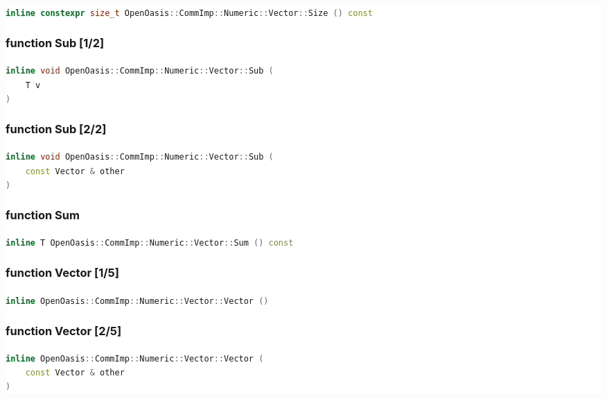 ```C++
inline constexpr size_t OpenOasis::CommImp::Numeric::Vector::Size () const
```






### function Sub [1/2]

```C++
inline void OpenOasis::CommImp::Numeric::Vector::Sub (
    T v
) 
```






### function Sub [2/2]

```C++
inline void OpenOasis::CommImp::Numeric::Vector::Sub (
    const Vector & other
) 
```






### function Sum 

```C++
inline T OpenOasis::CommImp::Numeric::Vector::Sum () const
```






### function Vector [1/5]

```C++
inline OpenOasis::CommImp::Numeric::Vector::Vector () 
```






### function Vector [2/5]

```C++
inline OpenOasis::CommImp::Numeric::Vector::Vector (
    const Vector & other
) 
```


